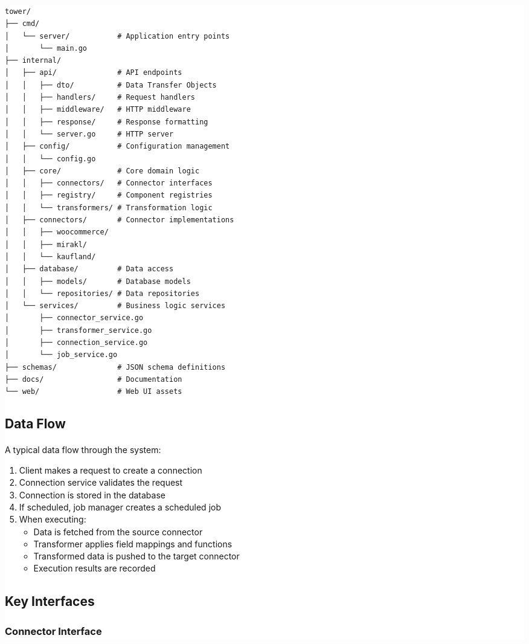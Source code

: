 ```
tower/
├── cmd/
│   └── server/           # Application entry points
│       └── main.go
├── internal/
│   ├── api/              # API endpoints
│   │   ├── dto/          # Data Transfer Objects
│   │   ├── handlers/     # Request handlers
│   │   ├── middleware/   # HTTP middleware
│   │   ├── response/     # Response formatting
│   │   └── server.go     # HTTP server
│   ├── config/           # Configuration management
│   │   └── config.go
│   ├── core/             # Core domain logic
│   │   ├── connectors/   # Connector interfaces
│   │   ├── registry/     # Component registries
│   │   └── transformers/ # Transformation logic
│   ├── connectors/       # Connector implementations
│   │   ├── woocommerce/
│   │   ├── mirakl/
│   │   └── kaufland/
│   ├── database/         # Data access
│   │   ├── models/       # Database models
│   │   └── repositories/ # Data repositories
│   └── services/         # Business logic services
│       ├── connector_service.go
│       ├── transformer_service.go
│       ├── connection_service.go
│       └── job_service.go
├── schemas/              # JSON schema definitions
├── docs/                 # Documentation
└── web/                  # Web UI assets
```

## Data Flow

A typical data flow through the system:

1. Client makes a request to create a connection
2. Connection service validates the request
3. Connection is stored in the database
4. If scheduled, job manager creates a scheduled job
5. When executing:
   - Data is fetched from the source connector
   - Transformer applies field mappings and functions
   - Transformed data is pushed to the target connector
   - Execution results are recorded

## Key Interfaces

### Connector Interface
